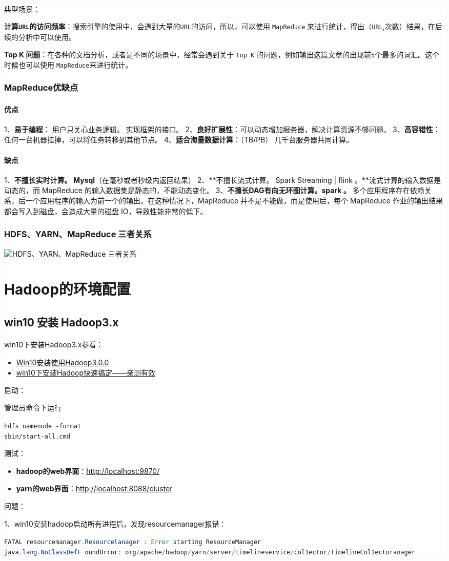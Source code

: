 典型场景：

**计算`URL`的访问频率**：搜索引擎的使用中，会遇到大量的`URL`的访问，所以，可以使用 `MapReduce` 来进行统计，得出（`URL`,次数）结果，在后续的分析中可以使用。

**Top K 问题**：在各种的文档分析，或者是不同的场景中，经常会遇到关于 `Top K` 的问题，例如输出这篇文章的出现前`5`个最多的词汇。这个时候也可以使用 `MapReduce`来进行统计。

### MapReduce优缺点

#### 优点

1、**易于编程**： 用户只关心业务逻辑。 实现框架的接口。
2、**良好扩展性**：可以动态增加服务器，解决计算资源不够问题。
3、**高容错性**：任何一台机器挂掉，可以将任务转移到其他节点。
4、**适合海量数据计算**：（TB/PB） 几千台服务器共同计算。

#### 缺点

1、**不擅长实时计算。 Mysql**（在毫秒或者秒级内返回结果）
2、**不擅长流式计算。 Spark Streaming | flink 。**流式计算的输入数据是动态的，而 MapReduce 的输入数据集是静态的，不能动态变化。
3、**不擅长DAG有向无环图计算。spark 。** 多个应用程序存在依赖关系，后一个应用程序的输入为前一个的输出。在这种情况下，MapReduce 并不是不能做，而是使用后，每个 MapReduce 作业的输出结果都会写入到磁盘，会造成大量的磁盘 IO，导致性能非常的低下。 

### HDFS、YARN、MapReduce 三者关系 

![HDFS、YARN、MapReduce 三者关系 ](https://typecho-1300745270.cos.ap-shanghai.myqcloud.com/typora/202110061100391.png)

# Hadoop的环境配置

## win10 安装 Hadoop3.x

win10下安装Hadoop3.x参看：

- [Win10安装使用Hadoop3.0.0](https://blog.csdn.net/songhaifengshuaige/article/details/79575308)
- [win10下安装Hadoop快速搞定——亲测有效](https://www.cnblogs.com/caiyishuai/p/12392070.html)

启动：

管理员命令下运行

```
hdfs namenode -format
sbin/start-all.cmd
```

测试：

- **hadoop的web界面**：[http://localhost:9870/](http://localhost:9870/)

- **yarn的web界面**：[http://localhost:8088/cluster](http://localhost:8088/cluster)

问题：

1、win10安装hadoop启动所有进程后，发现resourcemanager报错：

```java
FATAL resourcemanager.Resourcelanager : Error starting ResourceManager
java.lang.NoClassDefF oundBrror: org/apache/hadoop/yarn/server/timelineservice/col1ector/TimelineCol1ectoranager
```

